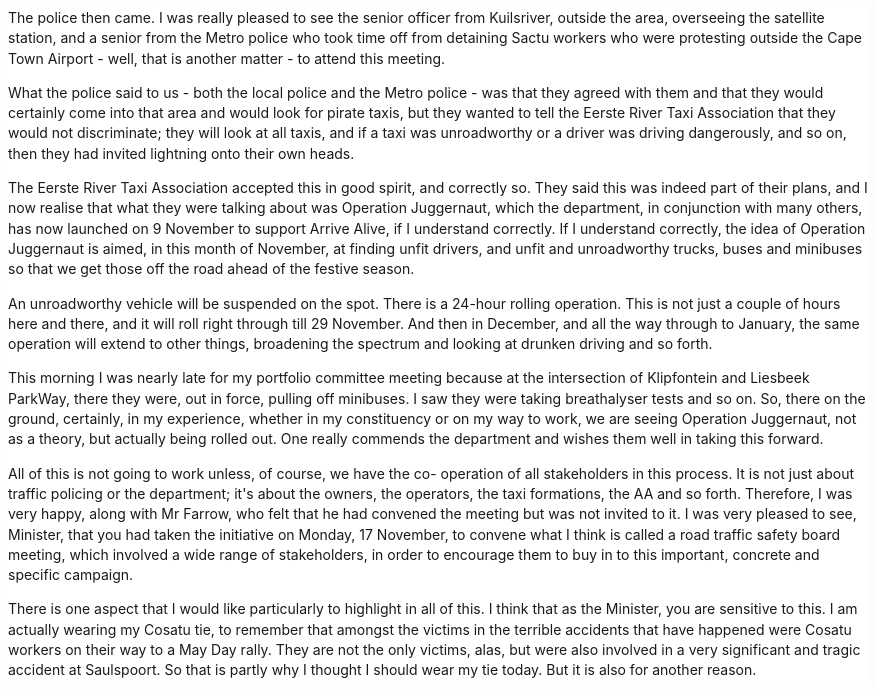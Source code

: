 The police then came. I was really pleased to see the  senior  officer  from
Kuilsriver, outside the  area,  overseeing  the  satellite  station,  and  a
senior from the Metro police who took time off from detaining Sactu  workers
who were protesting outside the Cape Town Airport - well,  that  is  another
matter - to attend this meeting.

What the police said to us - both the local police and the  Metro  police  -
was that they agreed with them and that they would certainly come into  that
area and would look for pirate taxis, but they wanted  to  tell  the  Eerste
River Taxi Association that they would not discriminate; they will  look  at
all taxis,  and  if  a  taxi  was  unroadworthy  or  a  driver  was  driving
dangerously, and so on, then they  had  invited  lightning  onto  their  own
heads.

The Eerste  River  Taxi  Association  accepted  this  in  good  spirit,  and
correctly so. They said this was indeed part  of  their  plans,  and  I  now
realise that what they were talking about was  Operation  Juggernaut,  which
the department, in conjunction with many  others,  has  now  launched  on  9
November  to  support  Arrive  Alive,  if  I  understand  correctly.  If   I
understand correctly, the idea of Operation Juggernaut  is  aimed,  in  this
month of November, at finding unfit  drivers,  and  unfit  and  unroadworthy
trucks, buses and minibuses so that we get those off the road ahead  of  the
festive season.

An unroadworthy vehicle will be suspended on the spot. There  is  a  24-hour
rolling operation. This is not just a couple of hours here  and  there,  and
it will roll right through till 29 November. And then in December,  and  all
the way through to January, the same operation will extend to other  things,
broadening the spectrum and looking at drunken driving and so forth.

This morning I was nearly late for my portfolio  committee  meeting  because
at the intersection of Klipfontein and Liesbeek ParkWay,  there  they  were,
out in force, pulling off minibuses. I saw  they  were  taking  breathalyser
tests and so on. So, there on  the  ground,  certainly,  in  my  experience,
whether in my constituency or on my way to work,  we  are  seeing  Operation
Juggernaut, not as a theory, but  actually  being  rolled  out.  One  really
commends the department and wishes them well in taking this forward.

All of this is not going  to  work  unless,  of  course,  we  have  the  co-
operation of all stakeholders in this process. It is not just about  traffic
policing or the department; it's about the owners, the operators,  the  taxi
formations, the AA and so forth. Therefore, I was very happy, along with  Mr
Farrow, who felt that he had convened the meeting but  was  not  invited  to
it.
I was very pleased to see, Minister, that you had taken  the  initiative  on
Monday, 17 November, to convene what  I  think  is  called  a  road  traffic
safety board meeting, which involved a wide range of stakeholders, in  order
to encourage them to  buy  in  to  this  important,  concrete  and  specific
campaign.

There is one aspect that I would like particularly to highlight  in  all  of
this. I think that as  the  Minister,  you  are  sensitive  to  this.  I  am
actually wearing my Cosatu tie, to remember that amongst the victims in  the
terrible accidents that have happened were Cosatu workers on their way to  a
May Day rally. They are not the only victims, alas, but were  also  involved
in a very significant and tragic accident at Saulspoort. So that  is  partly
why I thought I should wear my  tie  today.  But  it  is  also  for  another
reason.

